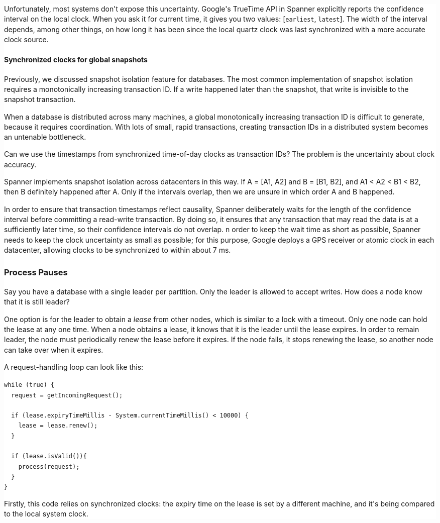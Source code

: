 Unfortunately, most systems don't expose this uncertainty. Google's TrueTime API in Spanner explicitly reports the confidence interval on the local clock. When you ask it for current time, it gives you two values: [`earliest`, `latest`]. The width of the interval depends, among other things, on how long it has been since the local quartz clock was last synchronized with a more accurate clock source.

#### Synchronized clocks for global snapshots
Previously, we discussed snapshot isolation feature for databases. The most common implementation of snapshot isolation requires a monotonically increasing transaction ID. If a write happened later than the snapshot, that write is invisible to the snapshot transaction.

When a database is distributed across many machines, a global monotonically increasing transaction ID is difficult to generate, because it requires coordination. With lots of small, rapid transactions, creating transaction IDs in a distributed system becomes an untenable bottleneck.

Can we use the timestamps from synchronized time-of-day clocks as transaction IDs? The problem is the uncertainty about clock accuracy.

Spanner implements snapshot isolation across datacenters in this way. If A = [A1, A2] and B = [B1, B2], and A1 < A2 < B1 < B2, then B definitely happened after A. Only if the intervals overlap, then we are unsure in which order A and B happened.

In order to ensure that transaction timestamps reflect causality, Spanner deliberately waits for the length of the confidence interval before committing a read-write transaction. By doing so, it ensures that any transaction that may read the data is at a sufficiently later time, so their confidence intervals do not overlap. n order to keep the wait time as short as possible, Spanner needs to keep the clock uncertainty as small as possible; for this purpose, Google deploys a GPS receiver or atomic clock in each datacenter, allowing clocks to be synchronized to within about 7 ms.

### Process Pauses
Say you have a database with a single leader per partition. Only the leader is allowed to accept writes. How does a node know that it is still leader?

One option is for the leader to obtain a *lease* from other nodes, which is similar to a lock with a timeout. Only one node can hold the lease at any one time. When a node obtains a lease, it knows that it is the leader until the lease expires. In order to remain leader, the node must periodically renew the lease before it expires. If the node fails, it stops renewing the lease, so another node can take over when it expires.

A request-handling loop can look like this:

```
while (true) {
  request = getIncomingRequest();

  if (lease.expiryTimeMillis - System.currentTimeMillis() < 10000) {
    lease = lease.renew();
  }

  if (lease.isValid()){
    process(request);
  }
}
```
Firstly, this code relies on synchronized clocks: the expiry time on the lease is set by a different machine, and it's being compared to the local system clock.
